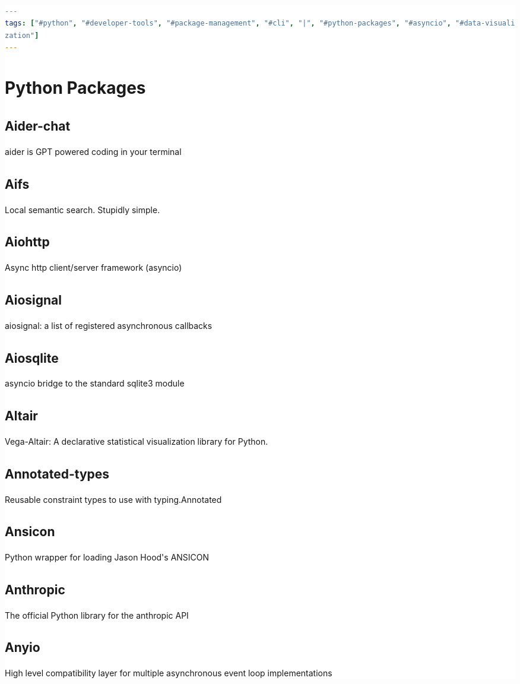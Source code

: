 ```yaml
---
tags: ["#python", "#developer-tools", "#package-management", "#cli", "|", "#python-packages", "#asyncio", "#data-visualization"]
---
```


# Python Packages

## Aider-chat

aider is GPT powered coding in your terminal

## Aifs

Local semantic search. Stupidly simple.

## Aiohttp

Async http client/server framework (asyncio)

## Aiosignal

aiosignal: a list of registered asynchronous callbacks

## Aiosqlite

asyncio bridge to the standard sqlite3 module

## Altair

Vega-Altair: A declarative statistical visualization library for Python.

## Annotated-types

Reusable constraint types to use with typing.Annotated

## Ansicon

Python wrapper for loading Jason Hood's ANSICON

## Anthropic

The official Python library for the anthropic API

## Anyio

High level compatibility layer for multiple asynchronous event loop implementations
